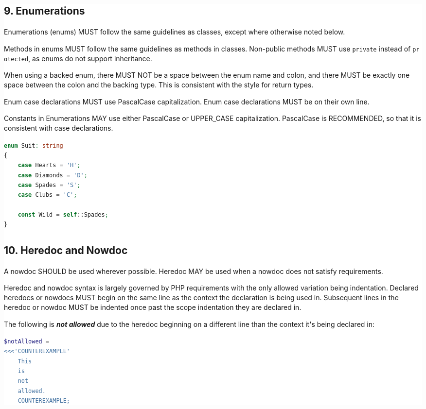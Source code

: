 ## 9. Enumerations

Enumerations (enums) MUST follow the same guidelines as classes, except where otherwise noted below.

Methods in enums MUST follow the same guidelines as methods in classes.  Non-public methods MUST use `private`
instead of `protected`, as enums do not support inheritance.

When using a backed enum, there MUST NOT be a space between the enum name and colon, and there MUST be exactly one
space between the colon and the backing type.  This is consistent with the style for return types.

Enum case declarations MUST use PascalCase capitalization.  Enum case declarations MUST be on their own line.

Constants in Enumerations MAY use either PascalCase or UPPER_CASE capitalization. PascalCase is RECOMMENDED,
so that it is consistent with case declarations.

```php
enum Suit: string
{
    case Hearts = 'H';
    case Diamonds = 'D';
    case Spades = 'S';
    case Clubs = 'C';

    const Wild = self::Spades;
}
```

## 10. Heredoc and Nowdoc

A nowdoc SHOULD be used wherever possible. Heredoc MAY be used when a nowdoc
does not satisfy requirements.

Heredoc and nowdoc syntax is largely governed by PHP requirements with the only
allowed variation being indentation. Declared heredocs or nowdocs MUST
begin on the same line as the context the declaration is being used in.
Subsequent lines in the heredoc or nowdoc MUST be indented once past the scope
indentation they are declared in.

The following is ***not allowed*** due to the heredoc beginning on a
different line than the context it's being declared in:
```php
$notAllowed =
<<<'COUNTEREXAMPLE'
    This
    is
    not
    allowed.
    COUNTEREXAMPLE;
```
